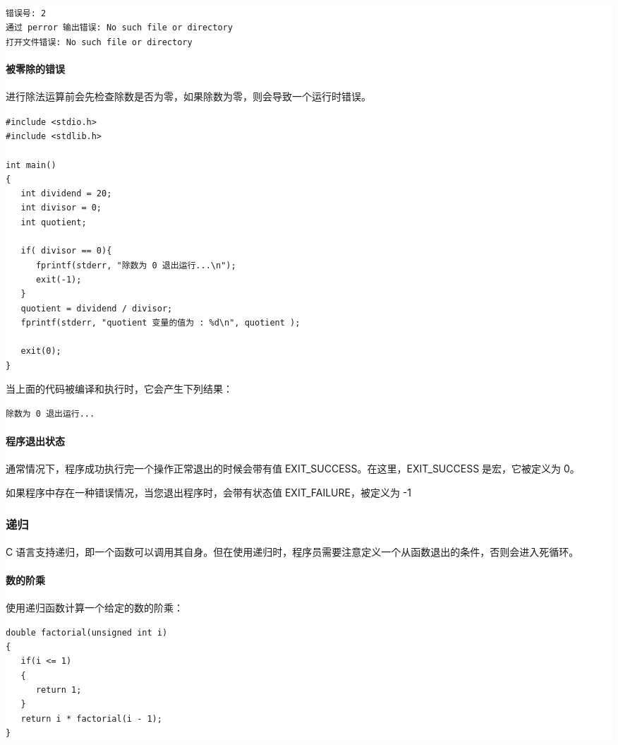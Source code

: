 ```
错误号: 2
通过 perror 输出错误: No such file or directory
打开文件错误: No such file or directory
```

#### 被零除的错误

进行除法运算前会先检查除数是否为零，如果除数为零，则会导致一个运行时错误。

```
#include <stdio.h>
#include <stdlib.h>
 
int main()
{
   int dividend = 20;
   int divisor = 0;
   int quotient;
 
   if( divisor == 0){
      fprintf(stderr, "除数为 0 退出运行...\n");
      exit(-1);
   }
   quotient = dividend / divisor;
   fprintf(stderr, "quotient 变量的值为 : %d\n", quotient );
 
   exit(0);
}
```

当上面的代码被编译和执行时，它会产生下列结果：

```
除数为 0 退出运行...
```

#### 程序退出状态

通常情况下，程序成功执行完一个操作正常退出的时候会带有值 EXIT_SUCCESS。在这里，EXIT_SUCCESS 是宏，它被定义为 0。

如果程序中存在一种错误情况，当您退出程序时，会带有状态值 EXIT_FAILURE，被定义为 -1

### 递归

C 语言支持递归，即一个函数可以调用其自身。但在使用递归时，程序员需要注意定义一个从函数退出的条件，否则会进入死循环。

#### 数的阶乘

使用递归函数计算一个给定的数的阶乘：

```
double factorial(unsigned int i)
{
   if(i <= 1)
   {
      return 1;
   }
   return i * factorial(i - 1);
}
```
